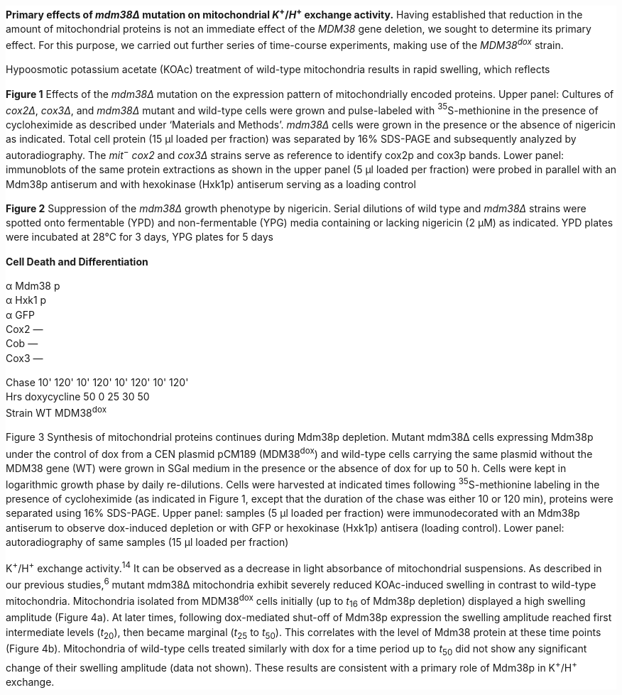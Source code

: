 **Primary effects of *mdm38Δ* mutation on mitochondrial $K^{+}/H^{+}$ exchange activity.** Having established that reduction in the amount of mitochondrial proteins is not an immediate effect of the *MDM38* gene deletion, we sought to determine its primary effect. For this purpose, we carried out further series of time-course experiments, making use of the *MDM38*${}^{dox}$ strain.

Hypoosmotic potassium acetate (KOAc) treatment of wild-type mitochondria results in rapid swelling, which reflects

**Figure 1** Effects of the *mdm38Δ* mutation on the expression pattern of mitochondrially encoded proteins. Upper panel: Cultures of *cox2Δ*, *cox3Δ*, and *mdm38Δ* mutant and wild-type cells were grown and pulse-labeled with ${}^{35}$S-methionine in the presence of cycloheximide as described under ‘Materials and Methods’. *mdm38Δ* cells were grown in the presence or the absence of nigericin as indicated. Total cell protein (15 μl loaded per fraction) was separated by 16% SDS-PAGE and subsequently analyzed by autoradiography. The *mit*${}^{-}$ *cox2* and *cox3Δ* strains serve as reference to identify cox2p and cox3p bands. Lower panel: immunoblots of the same protein extractions as shown in the upper panel (5 μl loaded per fraction) were probed in parallel with an Mdm38p antiserum and with hexokinase (Hxk1p) antiserum serving as a loading control

**Figure 2** Suppression of the *mdm38Δ* growth phenotype by nigericin. Serial dilutions of wild type and *mdm38Δ* strains were spotted onto fermentable (YPD) and non-fermentable (YPG) media containing or lacking nigericin (2 μM) as indicated. YPD plates were incubated at 28°C for 3 days, YPG plates for 5 days

**Cell Death and Differentiation**

α Mdm38 p  
α Hxk1 p  
α GFP  
Cox2 —  
Cob —  
Cox3 —  

Chase 10' 120' 10' 120' 10' 120' 10' 120'  
Hrs doxycycline 50 0 25 30 50  
Strain WT MDM38<sup>dox</sup>

Figure 3 Synthesis of mitochondrial proteins continues during Mdm38p depletion. Mutant mdm38Δ cells expressing Mdm38p under the control of dox from a CEN plasmid pCM189 (MDM38<sup>dox</sup>) and wild-type cells carrying the same plasmid without the MDM38 gene (WT) were grown in SGal medium in the presence or the absence of dox for up to 50 h. Cells were kept in logarithmic growth phase by daily re-dilutions. Cells were harvested at indicated times following <sup>35</sup>S-methionine labeling in the presence of cycloheximide (as indicated in Figure 1, except that the duration of the chase was either 10 or 120 min), proteins were separated using 16% SDS-PAGE. Upper panel: samples (5 μl loaded per fraction) were immunodecorated with an Mdm38p antiserum to observe dox-induced depletion or with GFP or hexokinase (Hxk1p) antisera (loading control). Lower panel: autoradiography of same samples (15 μl loaded per fraction)

K<sup>+</sup>/H<sup>+</sup> exchange activity.<sup>14</sup> It can be observed as a decrease in light absorbance of mitochondrial suspensions. As described in our previous studies,<sup>6</sup> mutant mdm38Δ mitochondria exhibit severely reduced KOAc-induced swelling in contrast to wild-type mitochondria. Mitochondria isolated from MDM38<sup>dox</sup> cells initially (up to *t*<sub>16</sub> of Mdm38p depletion) displayed a high swelling amplitude (Figure 4a). At later times, following dox-mediated shut-off of Mdm38p expression the swelling amplitude reached first intermediate levels (*t*<sub>20</sub>), then became marginal (*t*<sub>25</sub> to *t*<sub>50</sub>). This correlates with the level of Mdm38 protein at these time points (Figure 4b). Mitochondria of wild-type cells treated similarly with dox for a time period up to *t*<sub>50</sub> did not show any significant change of their swelling amplitude (data not shown). These results are consistent with a primary role of Mdm38p in K<sup>+</sup>/H<sup>+</sup> exchange.
